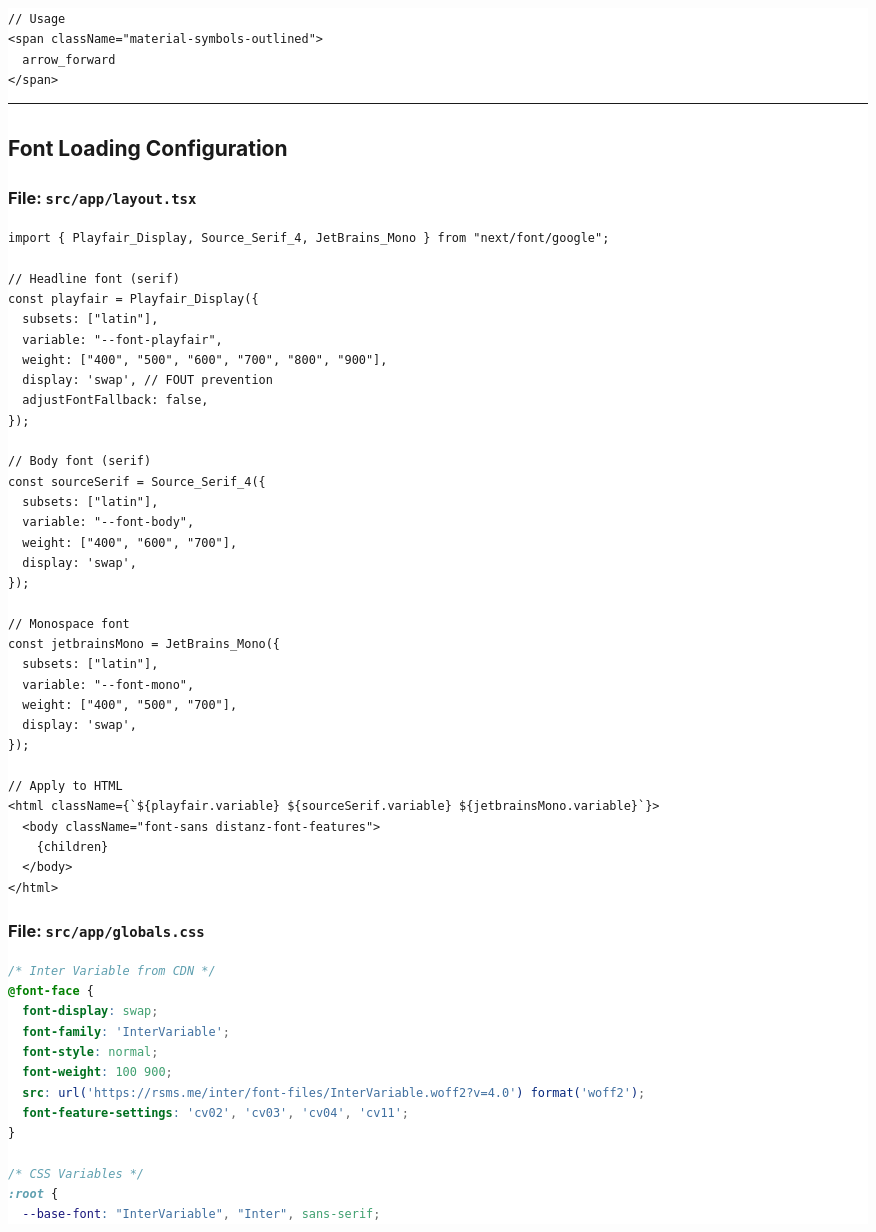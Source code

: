 ```tsx
// Usage
<span className="material-symbols-outlined">
  arrow_forward
</span>
```

---

## Font Loading Configuration

### File: `src/app/layout.tsx`

```tsx
import { Playfair_Display, Source_Serif_4, JetBrains_Mono } from "next/font/google";

// Headline font (serif)
const playfair = Playfair_Display({
  subsets: ["latin"],
  variable: "--font-playfair",
  weight: ["400", "500", "600", "700", "800", "900"],
  display: 'swap', // FOUT prevention
  adjustFontFallback: false,
});

// Body font (serif)
const sourceSerif = Source_Serif_4({
  subsets: ["latin"],
  variable: "--font-body",
  weight: ["400", "600", "700"],
  display: 'swap',
});

// Monospace font
const jetbrainsMono = JetBrains_Mono({
  subsets: ["latin"],
  variable: "--font-mono",
  weight: ["400", "500", "700"],
  display: 'swap',
});

// Apply to HTML
<html className={`${playfair.variable} ${sourceSerif.variable} ${jetbrainsMono.variable}`}>
  <body className="font-sans distanz-font-features">
    {children}
  </body>
</html>
```

### File: `src/app/globals.css`

```css
/* Inter Variable from CDN */
@font-face {
  font-display: swap;
  font-family: 'InterVariable';
  font-style: normal;
  font-weight: 100 900;
  src: url('https://rsms.me/inter/font-files/InterVariable.woff2?v=4.0') format('woff2');
  font-feature-settings: 'cv02', 'cv03', 'cv04', 'cv11';
}

/* CSS Variables */
:root {
  --base-font: "InterVariable", "Inter", sans-serif;
```